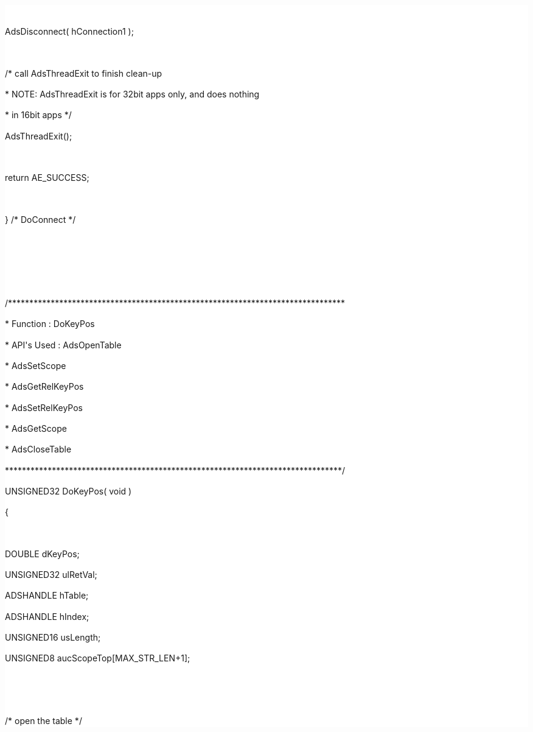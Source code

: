  

AdsDisconnect( hConnection1 );

 

/\* call AdsThreadExit to finish clean-up

\* NOTE: AdsThreadExit is for 32bit apps only, and does nothing

\* in 16bit apps \*/

AdsThreadExit();

 

return AE\_SUCCESS;

 

} /\* DoConnect \*/

 

 

 

/\*\*\*\*\*\*\*\*\*\*\*\*\*\*\*\*\*\*\*\*\*\*\*\*\*\*\*\*\*\*\*\*\*\*\*\*\*\*\*\*\*\*\*\*\*\*\*\*\*\*\*\*\*\*\*\*\*\*\*\*\*\*\*\*\*\*\*\*\*\*\*\*\*\*\*\*\*\*\*

\* Function : DoKeyPos

\* API's Used : AdsOpenTable

\* AdsSetScope

\* AdsGetRelKeyPos

\* AdsSetRelKeyPos

\* AdsGetScope

\* AdsCloseTable

\*\*\*\*\*\*\*\*\*\*\*\*\*\*\*\*\*\*\*\*\*\*\*\*\*\*\*\*\*\*\*\*\*\*\*\*\*\*\*\*\*\*\*\*\*\*\*\*\*\*\*\*\*\*\*\*\*\*\*\*\*\*\*\*\*\*\*\*\*\*\*\*\*\*\*\*\*\*\*/

UNSIGNED32 DoKeyPos( void )

{

 

DOUBLE dKeyPos;

UNSIGNED32 ulRetVal;

ADSHANDLE hTable;

ADSHANDLE hIndex;

UNSIGNED16 usLength;

UNSIGNED8 aucScopeTop[MAX\_STR\_LEN+1];

 

 

/\* open the table \*/
